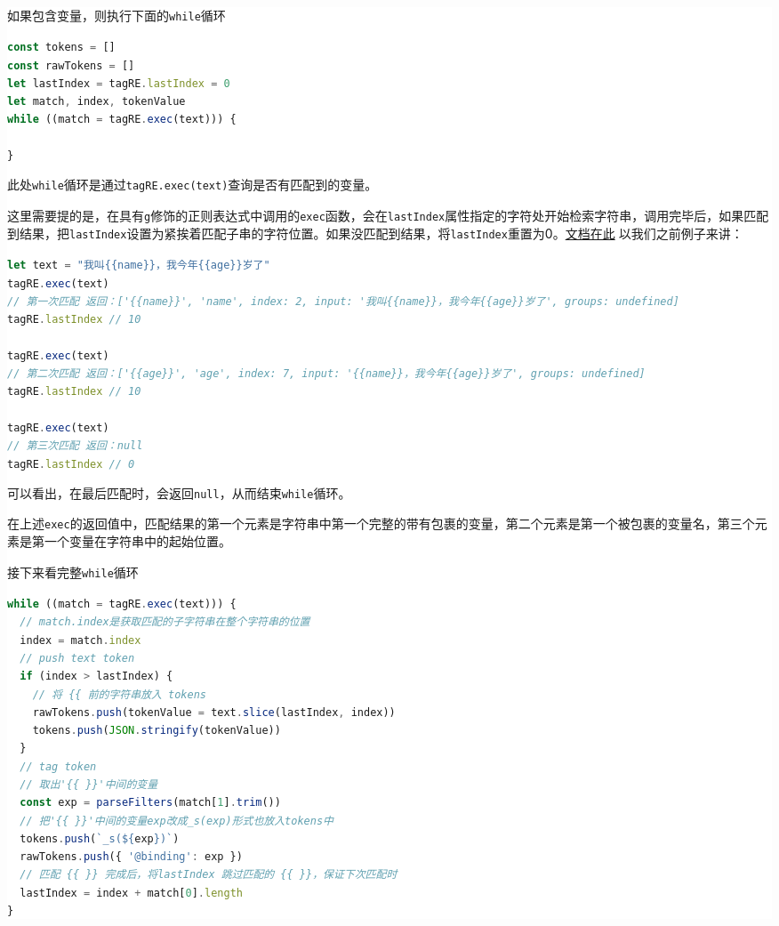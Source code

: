 如果包含变量，则执行下面的`while`循环

```js
const tokens = []
const rawTokens = []
let lastIndex = tagRE.lastIndex = 0
let match, index, tokenValue
while ((match = tagRE.exec(text))) {

}
```

此处`while`循环是通过`tagRE.exec(text)`查询是否有匹配到的变量。

这里需要提的是，在具有`g`修饰的正则表达式中调用的`exec`函数，会在`lastIndex`属性指定的字符处开始检索字符串，调用完毕后，如果匹配到结果，把`lastIndex`设置为紧挨着匹配子串的字符位置。如果没匹配到结果，将`lastIndex`重置为0。[文档在此](https://developer.mozilla.org/zh-CN/docs/Web/JavaScript/Reference/Global_Objects/RegExp/exec) 以我们之前例子来讲：

```js
let text = "我叫{{name}}，我今年{{age}}岁了"
tagRE.exec(text)
// 第一次匹配 返回：['{{name}}', 'name', index: 2, input: '我叫{{name}}，我今年{{age}}岁了', groups: undefined]
tagRE.lastIndex // 10

tagRE.exec(text)
// 第二次匹配 返回：['{{age}}', 'age', index: 7, input: '{{name}}，我今年{{age}}岁了', groups: undefined]
tagRE.lastIndex // 10

tagRE.exec(text)
// 第三次匹配 返回：null
tagRE.lastIndex // 0
```

可以看出，在最后匹配时，会返回`null`，从而结束`while`循环。

在上述`exec`的返回值中，匹配结果的第一个元素是字符串中第一个完整的带有包裹的变量，第二个元素是第一个被包裹的变量名，第三个元素是第一个变量在字符串中的起始位置。

接下来看完整`while`循环

```js
while ((match = tagRE.exec(text))) {
  // match.index是获取匹配的子字符串在整个字符串的位置
  index = match.index
  // push text token
  if (index > lastIndex) {
    // 将 {{ 前的字符串放入 tokens
    rawTokens.push(tokenValue = text.slice(lastIndex, index))
    tokens.push(JSON.stringify(tokenValue))
  }
  // tag token
  // 取出'{{ }}'中间的变量
  const exp = parseFilters(match[1].trim())
  // 把'{{ }}'中间的变量exp改成_s(exp)形式也放入tokens中
  tokens.push(`_s(${exp})`)
  rawTokens.push({ '@binding': exp })
  // 匹配 {{ }} 完成后，将lastIndex 跳过匹配的 {{ }}，保证下次匹配时
  lastIndex = index + match[0].length
}
```
